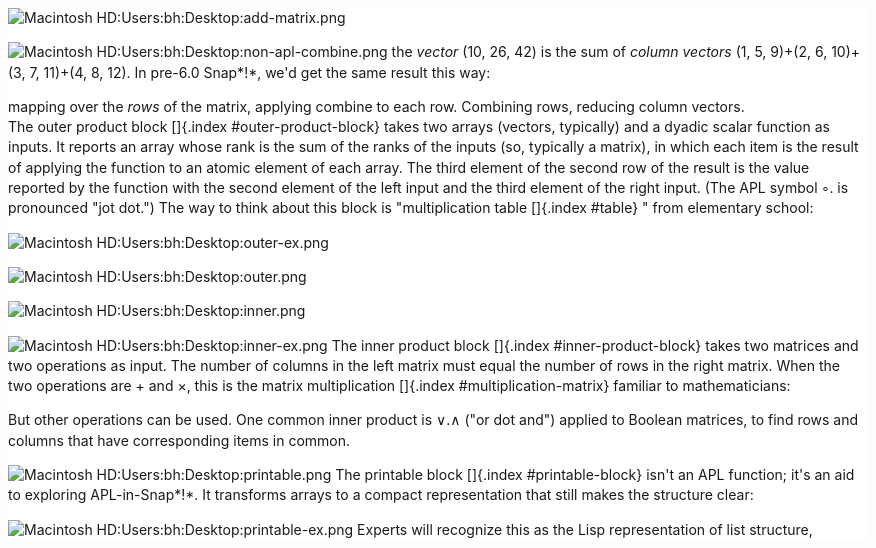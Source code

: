 ![Macintosh
HD:Users:bh:Desktop:add-matrix.png](media/image1333.png) 

![Macintosh
HD:Users:bh:Desktop:non-apl-combine.png](media/image1334.png) the *vector* (10, 26, 42) is the sum of *column vectors*
(1, 5, 9)+(2, 6, 10)+(3, 7, 11)+(4, 8, 12). In pre-6.0 Snap*!*, we'd get
the same result this way:

mapping over the *rows* of the matrix, applying combine to each row.
Combining rows, reducing column vectors.\
The outer product block \[\]{.index #outer-product-block} takes two
arrays (vectors, typically) and a dyadic scalar function as inputs. It
reports an array whose rank is the sum of the ranks of the inputs (so,
typically a matrix), in which each item is the result of applying the
function to an atomic element of each array. The third element of the
second row of the result is the value reported by the function with the
second element of the left input and the third element of the right
input. (The APL symbol ◦. is pronounced "jot dot.") The way to think
about this block is "multiplication table \[\]{.index #table} " from
elementary school:

![Macintosh
HD:Users:bh:Desktop:outer-ex.png](media/image1335.png) 

![Macintosh
HD:Users:bh:Desktop:outer.png](media/image1336.png) 

![Macintosh
HD:Users:bh:Desktop:inner.png](media/image1337.png) 

![Macintosh
HD:Users:bh:Desktop:inner-ex.png](media/image1338.png) The inner product block \[\]{.index
#inner-product-block} takes two matrices and two operations as input.
The number of columns in the left matrix must equal the number of rows
in the right matrix. When the two operations are + and ×, this is the
matrix multiplication \[\]{.index #multiplication-matrix} familiar to
mathematicians:

But other operations can be used. One common inner product is ∨.∧ ("or
dot and") applied to Boolean matrices, to find rows and columns that
have corresponding items in common.

![Macintosh
HD:Users:bh:Desktop:printable.png](media/image1339.png) The printable block \[\]{.index
#printable-block} isn't an APL function; it's an aid to exploring
APL-in-Snap*!*. It transforms arrays to a compact representation that
still makes the structure clear:

![Macintosh
HD:Users:bh:Desktop:printable-ex.png](media/image1340.png) Experts will recognize this as the Lisp
representation of list structure,


[^1]: One of the hat blocks, the generic \[\]{.index #hat-block:generic}
[^2]: The hide variable and \[\]{.index #hide-variable-block} show
[^3]: This use of the word "prototype" is unrelated to the *prototyping
[^4]: Note to users of earlier versions: From the beginning, there has
[^5]: In Scratch, every block that takes a Text-type input has a default
[^6]: There is a primitive id function in the menu of the sqrt of block,
[^7]: Some languages popular in the "real world" today, such as
[^8]: *Neighbors* are all other sprites whose bounding boxes intersect